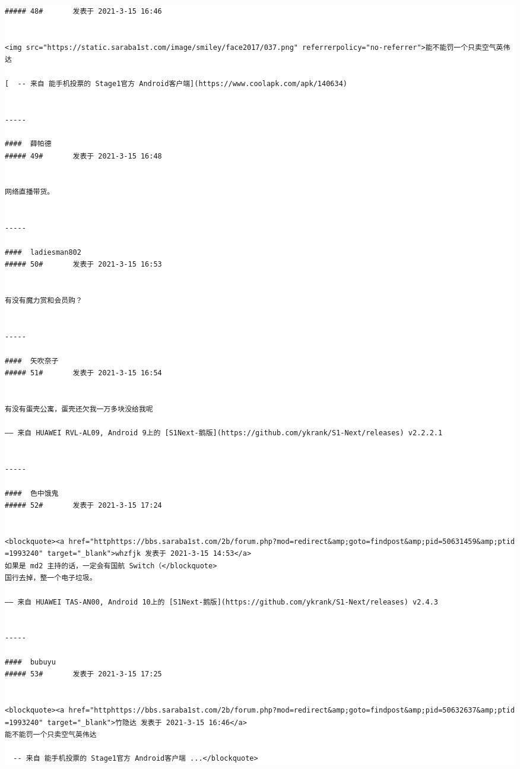 ~~~~~
##### 48#       发表于 2021-3-15 16:46


<img src="https://static.saraba1st.com/image/smiley/face2017/037.png" referrerpolicy="no-referrer">能不能罚一个只卖空气英伟达

[  -- 来自 能手机投票的 Stage1官方 Android客户端](https://www.coolapk.com/apk/140634)


-----

####  薛帕德  
##### 49#       发表于 2021-3-15 16:48


网络直播带货。


-----

####  ladiesman802  
##### 50#       发表于 2021-3-15 16:53


有没有魔力赏和会员购？


-----

####  矢吹奈子  
##### 51#       发表于 2021-3-15 16:54


有没有蛋壳公寓，蛋壳还欠我一万多块没给我呢

—— 来自 HUAWEI RVL-AL09, Android 9上的 [S1Next-鹅版](https://github.com/ykrank/S1-Next/releases) v2.2.2.1


-----

####  色中饿鬼  
##### 52#       发表于 2021-3-15 17:24


<blockquote><a href="httphttps://bbs.saraba1st.com/2b/forum.php?mod=redirect&amp;goto=findpost&amp;pid=50631459&amp;ptid=1993240" target="_blank">whzfjk 发表于 2021-3-15 14:53</a>
如果是 md2 主持的话，一定会有国航 Switch（</blockquote>
国行去掉，整一个电子垃圾。

—— 来自 HUAWEI TAS-AN00, Android 10上的 [S1Next-鹅版](https://github.com/ykrank/S1-Next/releases) v2.4.3


-----

####  bubuyu  
##### 53#       发表于 2021-3-15 17:25


<blockquote><a href="httphttps://bbs.saraba1st.com/2b/forum.php?mod=redirect&amp;goto=findpost&amp;pid=50632637&amp;ptid=1993240" target="_blank">竹隐达 发表于 2021-3-15 16:46</a>
能不能罚一个只卖空气英伟达

  -- 来自 能手机投票的 Stage1官方 Android客户端 ...</blockquote>
~~~~~